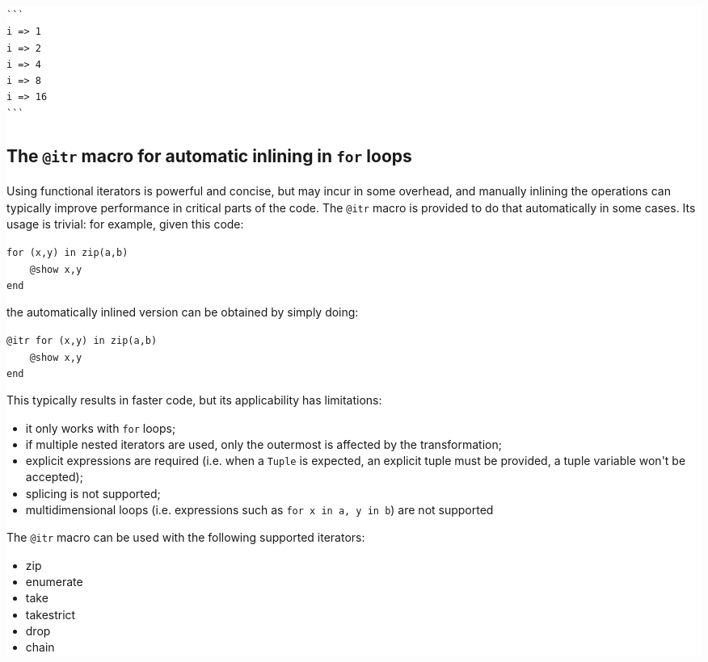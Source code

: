     ```
    i => 1
    i => 2
    i => 4
    i => 8
    i => 16
    ```

## The `@itr` macro for automatic inlining in `for` loops

Using functional iterators is powerful and concise, but may incur in some
overhead, and manually inlining the operations can typically improve
performance in critical parts of the code. The `@itr` macro is provided to do
that automatically in some cases. Its usage is trivial: for example, given this code:
```
for (x,y) in zip(a,b)
    @show x,y
end
```
the automatically inlined version can be obtained by simply doing:
```
@itr for (x,y) in zip(a,b)
    @show x,y
end
```
This typically results in faster code, but its applicability has limitations:

* it only works with `for` loops;
* if multiple nested iterators are used, only the outermost is affected by the
  transformation;
* explicit expressions are required (i.e. when a `Tuple` is expected, an
  explicit tuple must be provided, a tuple variable won't be accepted);
* splicing is not supported;
* multidimensional loops (i.e. expressions such as `for x in a, y in b`) are
  not supported

The `@itr` macro can be used with the following supported iterators:

* zip
* enumerate
* take
* takestrict
* drop
* chain
